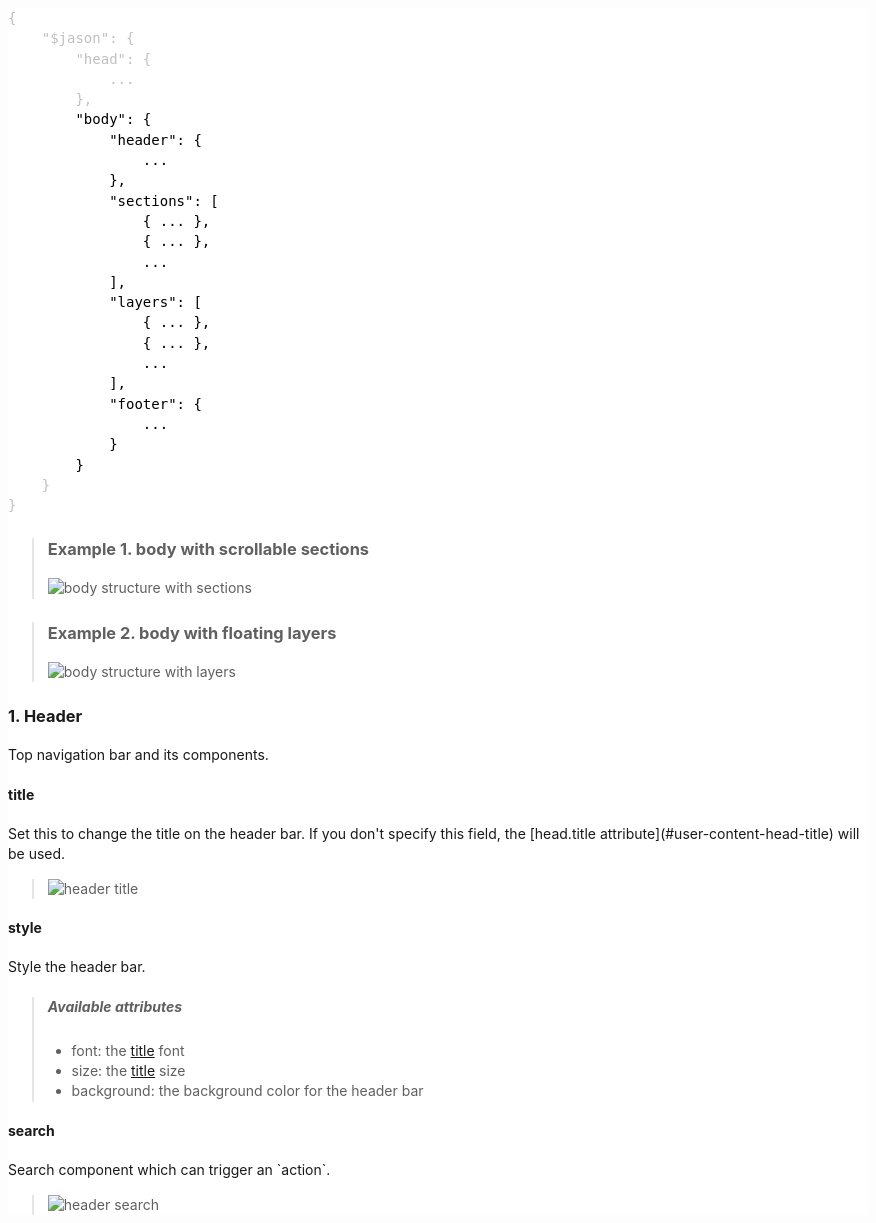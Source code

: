 <pre>
<span style='color:silver'>{
	"$jason": {
		"head": {
			...
		},
		<span style='color:black;'>"body": {
			"header": {
				...
			},
			"sections": [
				{ ... },
				{ ... },
				...
			],
			"layers": [
				{ ... },
				{ ... },
				...
			],
			"footer": {
				...
			}
		}</span>
	}
}</span>
</pre>

>### Example 1. body with scrollable sections
>![body structure with sections](images/anatomy_with_sections.jpeg)

>### Example 2. body with floating layers
>![body structure with layers](images/anatomy_with_layers.jpeg)
    	
<h3 id='user-content-body-header'>1. Header</h3>

Top navigation bar and its components.

<h4 id='user-content-body-header-title'>title</h4>
Set this to change the title on the header bar. If you don't specify this field, the [head.title attribute](#user-content-head-title) will be used.

>![header title](images/header_title.jpeg)

<h4 id='user-content-body-header-style'>style</h4>
Style the header bar.

>##### Available attributes
>- font: the [title](#user-content-body-header-title) font
>- size: the [title](#user-content-body-header-title) size
>- background: the background color for the header bar

<h4 id='user-content-body-header-search'>search</h4>
Search component which can trigger an `action`.

>![header search](images/header_search.jpeg)
